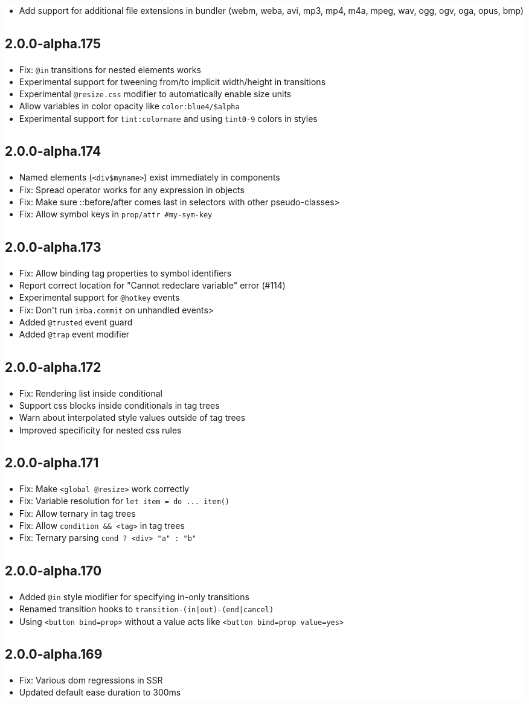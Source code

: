 - Add support for additional file extensions in bundler (webm, weba, avi, mp3, mp4, m4a, mpeg, wav, ogg, ogv, oga, opus, bmp)

## 2.0.0-alpha.175
- Fix: `@in` transitions for nested elements works
- Experimental support for tweening from/to implicit width/height in transitions
- Experimental `@resize.css` modifier to automatically enable size units
- Allow variables in color opacity like `color:blue4/$alpha`
- Experimental support for `tint:colorname` and using `tint0-9` colors in styles

## 2.0.0-alpha.174
- Named elements (`<div$myname>`) exist immediately in components
- Fix: Spread operator works for any expression in objects
- Fix: Make sure ::before/after comes last in selectors with other pseudo-classes>
- Fix: Allow symbol keys in `prop/attr #my-sym-key`

## 2.0.0-alpha.173

- Fix: Allow binding tag properties to symbol identifiers
- Report correct location for "Cannot redeclare variable" error (#114)
- Experimental support for `@hotkey` events
- Fix: Don't run `imba.commit` on unhandled events>
- Added `@trusted` event guard
- Added `@trap` event modifier

## 2.0.0-alpha.172

- Fix: Rendering list inside conditional
- Support css blocks inside conditionals in tag trees
- Warn about interpolated style values outside of tag trees
- Improved specificity for nested css rules  

## 2.0.0-alpha.171

- Fix: Make `<global @resize>` work correctly
- Fix: Variable resolution for `let item = do ... item()`
- Fix: Allow ternary in tag trees
- Fix: Allow `condition && <tag>` in tag trees
- Fix: Ternary parsing `cond ? <div> "a" : "b"`

## 2.0.0-alpha.170

- Added `@in` style modifier for specifying in-only transitions
- Renamed transition hooks to `transition-(in|out)-(end|cancel)`
- Using `<button bind=prop>` without a value acts like `<button bind=prop value=yes>`

## 2.0.0-alpha.169

- Fix: Various dom regressions in SSR
- Updated default ease duration to 300ms
